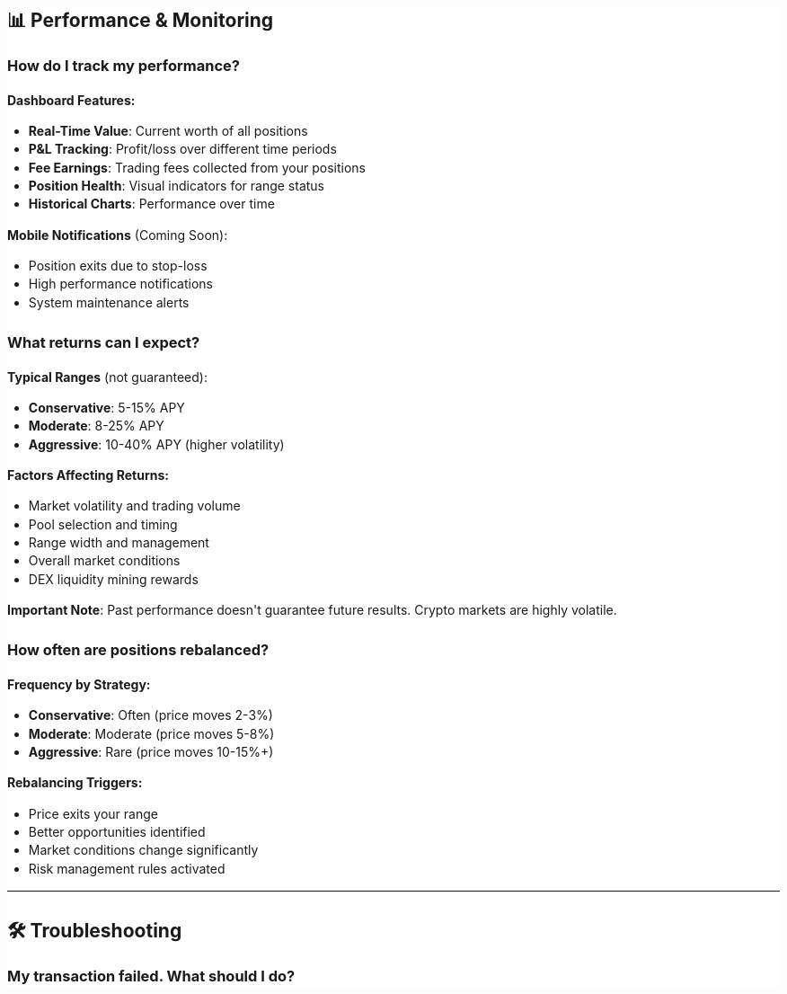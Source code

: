 ## 📊 Performance & Monitoring

### How do I track my performance?

**Dashboard Features:**
- **Real-Time Value**: Current worth of all positions
- **P&L Tracking**: Profit/loss over different time periods  
- **Fee Earnings**: Trading fees collected from your positions
- **Position Health**: Visual indicators for range status
- **Historical Charts**: Performance over time

**Mobile Notifications** (Coming Soon):
- Position exits due to stop-loss
- High performance notifications
- System maintenance alerts

### What returns can I expect?

**Typical Ranges** (not guaranteed):
- **Conservative**: 5-15% APY
- **Moderate**: 8-25% APY  
- **Aggressive**: 10-40% APY (higher volatility)

**Factors Affecting Returns:**
- Market volatility and trading volume
- Pool selection and timing
- Range width and management
- Overall market conditions
- DEX liquidity mining rewards

**Important Note**: Past performance doesn't guarantee future results. Crypto markets are highly volatile.

### How often are positions rebalanced?

**Frequency by Strategy:**
- **Conservative**: Often (price moves 2-3%)
- **Moderate**: Moderate (price moves 5-8%)
- **Aggressive**: Rare (price moves 10-15%+)

**Rebalancing Triggers:**
- Price exits your range
- Better opportunities identified
- Market conditions change significantly
- Risk management rules activated

---

## 🛠️ Troubleshooting

### My transaction failed. What should I do?

